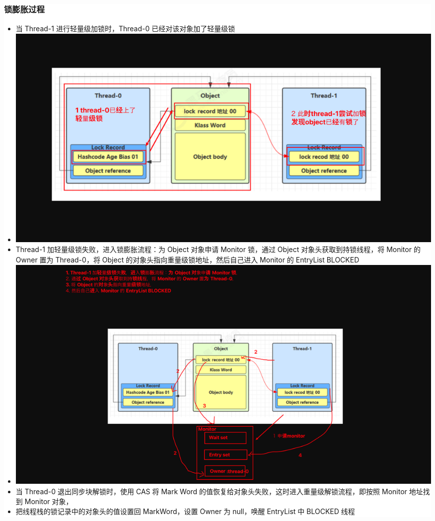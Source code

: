 ### 锁膨胀过程
- 当 Thread-1 进行轻量级加锁时，Thread-0 已经对该对象加了轻量级锁
- ![image7](./images/img_14.png)
- Thread-1 加轻量级锁失败，进入锁膨胀流程：为 Object 对象申请 Monitor 锁，通过 Object 对象头获取到持锁线程，将 Monitor 的 Owner 置为 Thread-0，将 Object 的对象头指向重量级锁地址，然后自己进入 Monitor 的 EntryList BLOCKED
- ![image7](./images/img_15.png)
- 当 Thread-0 退出同步块解锁时，使用 CAS 将 Mark Word 的值恢复给对象头失败，这时进入重量级解锁流程，即按照 Monitor 地址找到 Monitor 对象，
- 把线程栈的锁记录中的对象头的值设置回 MarkWord，设置 Owner 为 null，唤醒 EntryList 中 BLOCKED 线程
